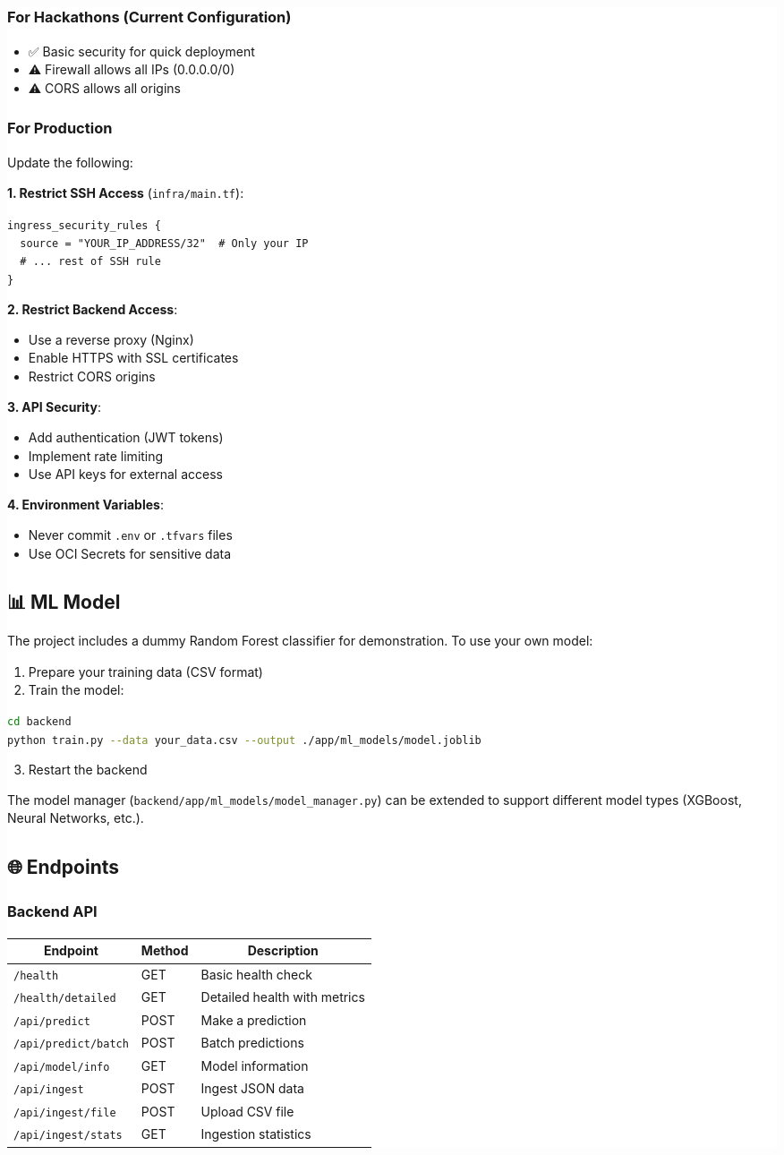 ### For Hackathons (Current Configuration)
- ✅ Basic security for quick deployment
- ⚠️ Firewall allows all IPs (0.0.0.0/0)
- ⚠️ CORS allows all origins

### For Production
Update the following:

**1. Restrict SSH Access** (`infra/main.tf`):
```hcl
ingress_security_rules {
  source = "YOUR_IP_ADDRESS/32"  # Only your IP
  # ... rest of SSH rule
}
```

**2. Restrict Backend Access**:
- Use a reverse proxy (Nginx)
- Enable HTTPS with SSL certificates
- Restrict CORS origins

**3. API Security**:
- Add authentication (JWT tokens)
- Implement rate limiting
- Use API keys for external access

**4. Environment Variables**:
- Never commit `.env` or `.tfvars` files
- Use OCI Secrets for sensitive data

## 📊 ML Model

The project includes a dummy Random Forest classifier for demonstration. To use your own model:

1. Prepare your training data (CSV format)
2. Train the model:
```bash
cd backend
python train.py --data your_data.csv --output ./app/ml_models/model.joblib
```

3. Restart the backend

The model manager (`backend/app/ml_models/model_manager.py`) can be extended to support different model types (XGBoost, Neural Networks, etc.).

## 🌐 Endpoints

### Backend API

| Endpoint | Method | Description |
|----------|--------|-------------|
| `/health` | GET | Basic health check |
| `/health/detailed` | GET | Detailed health with metrics |
| `/api/predict` | POST | Make a prediction |
| `/api/predict/batch` | POST | Batch predictions |
| `/api/model/info` | GET | Model information |
| `/api/ingest` | POST | Ingest JSON data |
| `/api/ingest/file` | POST | Upload CSV file |
| `/api/ingest/stats` | GET | Ingestion statistics |
